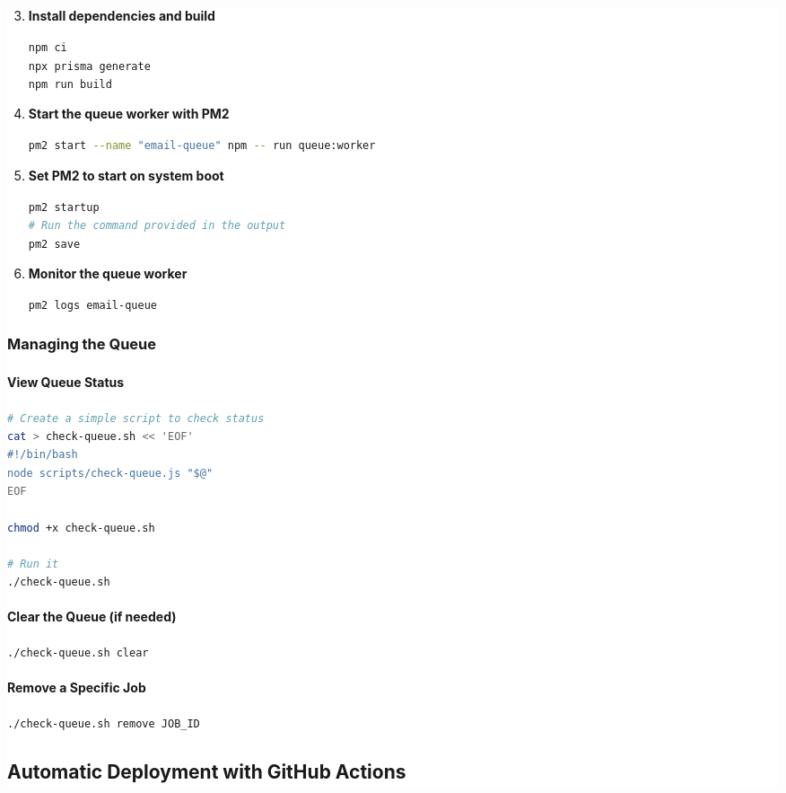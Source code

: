 3. **Install dependencies and build**

   ```bash
   npm ci
   npx prisma generate
   npm run build
   ```

4. **Start the queue worker with PM2**

   ```bash
   pm2 start --name "email-queue" npm -- run queue:worker
   ```

5. **Set PM2 to start on system boot**

   ```bash
   pm2 startup
   # Run the command provided in the output
   pm2 save
   ```

6. **Monitor the queue worker**

   ```bash
   pm2 logs email-queue
   ```

### Managing the Queue

#### View Queue Status

```bash
# Create a simple script to check status
cat > check-queue.sh << 'EOF'
#!/bin/bash
node scripts/check-queue.js "$@"
EOF

chmod +x check-queue.sh

# Run it
./check-queue.sh
```

#### Clear the Queue (if needed)

```bash
./check-queue.sh clear
```

#### Remove a Specific Job

```bash
./check-queue.sh remove JOB_ID
```

## Automatic Deployment with GitHub Actions
